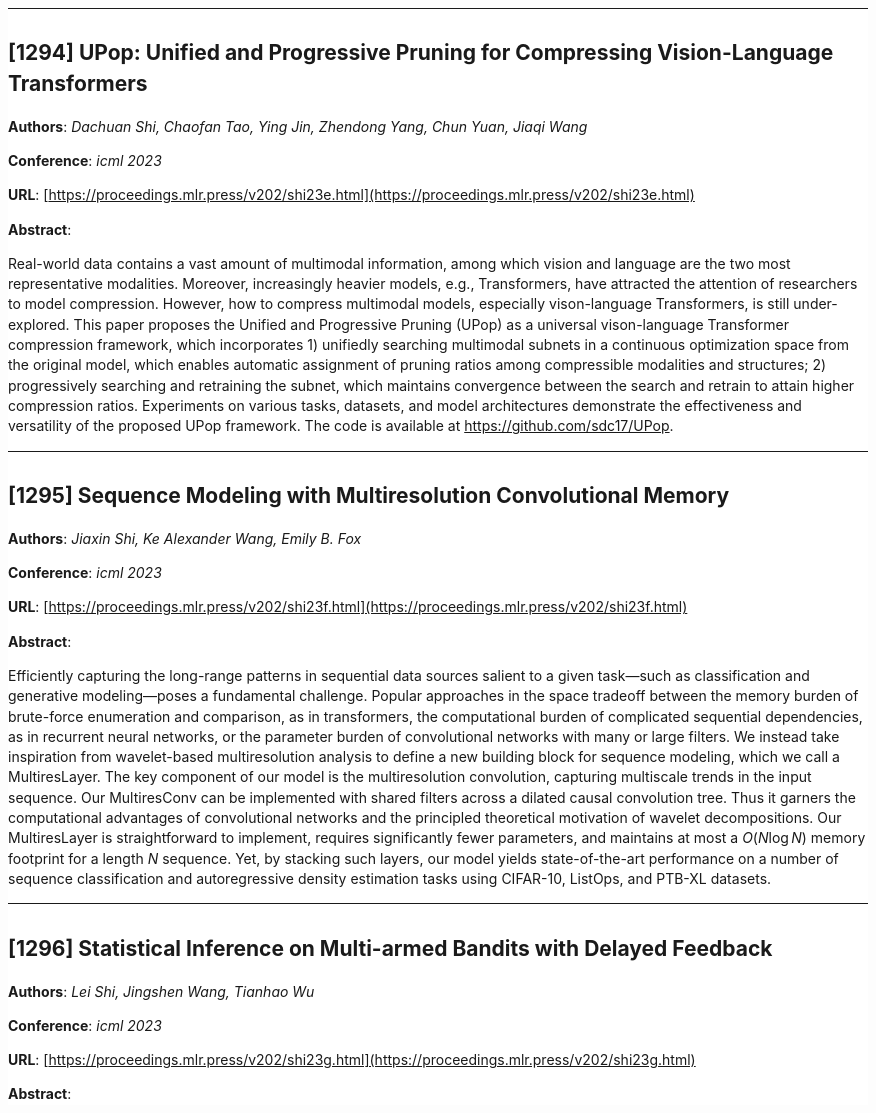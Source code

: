 ----

## [1294] UPop: Unified and Progressive Pruning for Compressing Vision-Language Transformers

**Authors**: *Dachuan Shi, Chaofan Tao, Ying Jin, Zhendong Yang, Chun Yuan, Jiaqi Wang*

**Conference**: *icml 2023*

**URL**: [https://proceedings.mlr.press/v202/shi23e.html](https://proceedings.mlr.press/v202/shi23e.html)

**Abstract**:

Real-world data contains a vast amount of multimodal information, among which vision and language are the two most representative modalities. Moreover, increasingly heavier models, e.g., Transformers, have attracted the attention of researchers to model compression. However, how to compress multimodal models, especially vison-language Transformers, is still under-explored. This paper proposes the Unified and Progressive Pruning (UPop) as a universal vison-language Transformer compression framework, which incorporates 1) unifiedly searching multimodal subnets in a continuous optimization space from the original model, which enables automatic assignment of pruning ratios among compressible modalities and structures; 2) progressively searching and retraining the subnet, which maintains convergence between the search and retrain to attain higher compression ratios. Experiments on various tasks, datasets, and model architectures demonstrate the effectiveness and versatility of the proposed UPop framework. The code is available at https://github.com/sdc17/UPop.

----

## [1295] Sequence Modeling with Multiresolution Convolutional Memory

**Authors**: *Jiaxin Shi, Ke Alexander Wang, Emily B. Fox*

**Conference**: *icml 2023*

**URL**: [https://proceedings.mlr.press/v202/shi23f.html](https://proceedings.mlr.press/v202/shi23f.html)

**Abstract**:

Efficiently capturing the long-range patterns in sequential data sources salient to a given task—such as classification and generative modeling—poses a fundamental challenge. Popular approaches in the space tradeoff between the memory burden of brute-force enumeration and comparison, as in transformers, the computational burden of complicated sequential dependencies, as in recurrent neural networks, or the parameter burden of convolutional networks with many or large filters. We instead take inspiration from wavelet-based multiresolution analysis to define a new building block for sequence modeling, which we call a MultiresLayer. The key component of our model is the multiresolution convolution, capturing multiscale trends in the input sequence. Our MultiresConv can be implemented with shared filters across a dilated causal convolution tree. Thus it garners the computational advantages of convolutional networks and the principled theoretical motivation of wavelet decompositions. Our MultiresLayer is straightforward to implement, requires significantly fewer parameters, and maintains at most a $O(N \log N)$ memory footprint for a length $N$ sequence. Yet, by stacking such layers, our model yields state-of-the-art performance on a number of sequence classification and autoregressive density estimation tasks using CIFAR-10, ListOps, and PTB-XL datasets.

----

## [1296] Statistical Inference on Multi-armed Bandits with Delayed Feedback

**Authors**: *Lei Shi, Jingshen Wang, Tianhao Wu*

**Conference**: *icml 2023*

**URL**: [https://proceedings.mlr.press/v202/shi23g.html](https://proceedings.mlr.press/v202/shi23g.html)

**Abstract**:

